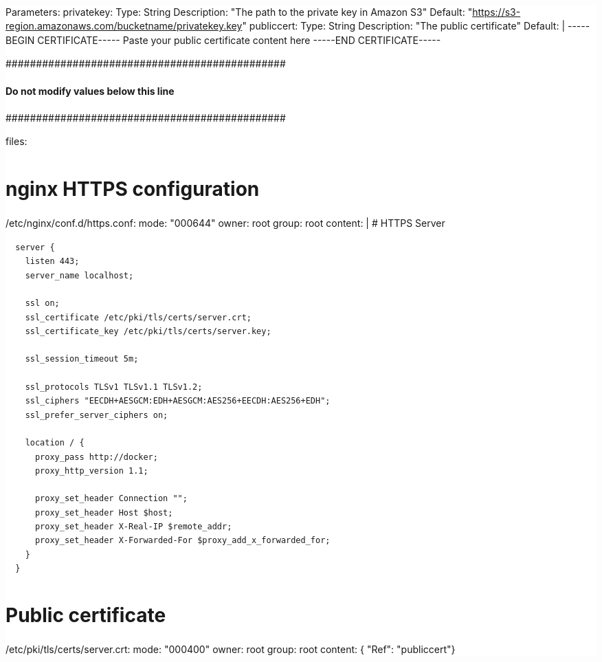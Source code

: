 Parameters:
  privatekey: 
    Type: String
    Description: "The path to the private key in Amazon S3"
    Default: "https://s3-region.amazonaws.com/bucketname/privatekey.key"
  publiccert:
    Type: String
    Description: "The public certificate"
    Default: |
      -----BEGIN CERTIFICATE-----
      Paste your public certificate content here
      -----END CERTIFICATE-----

##############################################
#### Do not modify values below this line ####
##############################################

files:
  # nginx HTTPS configuration
  /etc/nginx/conf.d/https.conf:
    mode: "000644"
    owner: root
    group: root
    content: |
      # HTTPS Server
      
      server {
        listen 443;
        server_name localhost;
        
        ssl on;
        ssl_certificate /etc/pki/tls/certs/server.crt;
        ssl_certificate_key /etc/pki/tls/certs/server.key;
        
        ssl_session_timeout 5m;
        
        ssl_protocols TLSv1 TLSv1.1 TLSv1.2;
        ssl_ciphers "EECDH+AESGCM:EDH+AESGCM:AES256+EECDH:AES256+EDH";
        ssl_prefer_server_ciphers on;
        
        location / {
          proxy_pass http://docker;
          proxy_http_version 1.1;
          
          proxy_set_header Connection "";
          proxy_set_header Host $host;
          proxy_set_header X-Real-IP $remote_addr;
          proxy_set_header X-Forwarded-For $proxy_add_x_forwarded_for;
        }
      }

  # Public certificate
  /etc/pki/tls/certs/server.crt:
    mode: "000400"
    owner: root
    group: root
    content: { "Ref": "publiccert"}
